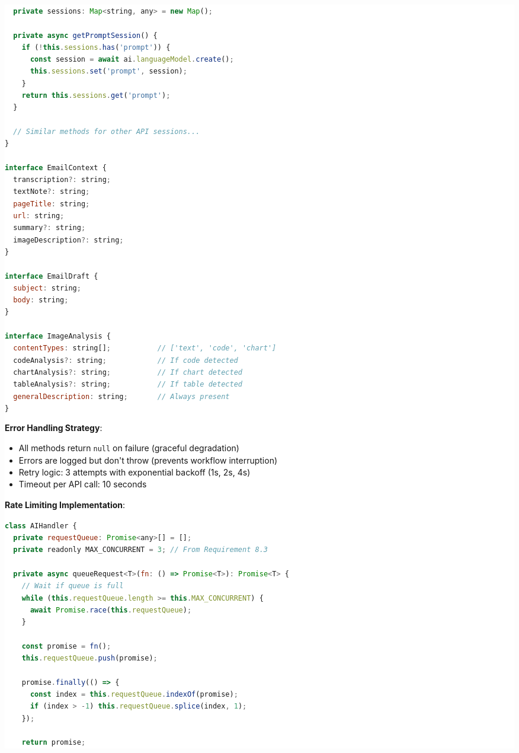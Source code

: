 ```javascript
  private sessions: Map<string, any> = new Map();
  
  private async getPromptSession() {
    if (!this.sessions.has('prompt')) {
      const session = await ai.languageModel.create();
      this.sessions.set('prompt', session);
    }
    return this.sessions.get('prompt');
  }
  
  // Similar methods for other API sessions...
}

interface EmailContext {
  transcription?: string;
  textNote?: string;
  pageTitle: string;
  url: string;
  summary?: string;
  imageDescription?: string;
}

interface EmailDraft {
  subject: string;
  body: string;
}

interface ImageAnalysis {
  contentTypes: string[];           // ['text', 'code', 'chart']
  codeAnalysis?: string;            // If code detected
  chartAnalysis?: string;           // If chart detected
  tableAnalysis?: string;           // If table detected
  generalDescription: string;       // Always present
}
```

**Error Handling Strategy**:
- All methods return `null` on failure (graceful degradation)
- Errors are logged but don't throw (prevents workflow interruption)
- Retry logic: 3 attempts with exponential backoff (1s, 2s, 4s)
- Timeout per API call: 10 seconds

**Rate Limiting Implementation**:

```javascript
class AIHandler {
  private requestQueue: Promise<any>[] = [];
  private readonly MAX_CONCURRENT = 3; // From Requirement 8.3
  
  private async queueRequest<T>(fn: () => Promise<T>): Promise<T> {
    // Wait if queue is full
    while (this.requestQueue.length >= this.MAX_CONCURRENT) {
      await Promise.race(this.requestQueue);
    }
    
    const promise = fn();
    this.requestQueue.push(promise);
    
    promise.finally(() => {
      const index = this.requestQueue.indexOf(promise);
      if (index > -1) this.requestQueue.splice(index, 1);
    });
    
    return promise;
```
